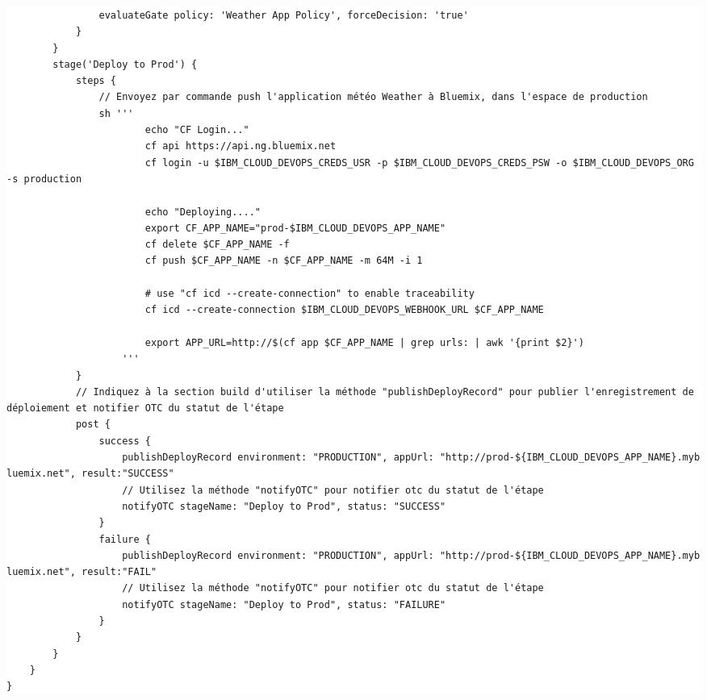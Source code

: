```
                evaluateGate policy: 'Weather App Policy', forceDecision: 'true'
            }
        }
        stage('Deploy to Prod') {
            steps {
                // Envoyez par commande push l'application météo Weather à Bluemix, dans l'espace de production
                sh '''
                        echo "CF Login..."
                        cf api https://api.ng.bluemix.net
                        cf login -u $IBM_CLOUD_DEVOPS_CREDS_USR -p $IBM_CLOUD_DEVOPS_CREDS_PSW -o $IBM_CLOUD_DEVOPS_ORG -s production

                        echo "Deploying...."
                        export CF_APP_NAME="prod-$IBM_CLOUD_DEVOPS_APP_NAME"
                        cf delete $CF_APP_NAME -f
                        cf push $CF_APP_NAME -n $CF_APP_NAME -m 64M -i 1

                        # use "cf icd --create-connection" to enable traceability
                        cf icd --create-connection $IBM_CLOUD_DEVOPS_WEBHOOK_URL $CF_APP_NAME

                        export APP_URL=http://$(cf app $CF_APP_NAME | grep urls: | awk '{print $2}')
                    '''
            }
            // Indiquez à la section build d'utiliser la méthode "publishDeployRecord" pour publier l'enregistrement de déploiement et notifier OTC du statut de l'étape
            post {
                success {
                    publishDeployRecord environment: "PRODUCTION", appUrl: "http://prod-${IBM_CLOUD_DEVOPS_APP_NAME}.mybluemix.net", result:"SUCCESS"
                    // Utilisez la méthode "notifyOTC" pour notifier otc du statut de l'étape
                    notifyOTC stageName: "Deploy to Prod", status: "SUCCESS"
                }
                failure {
                    publishDeployRecord environment: "PRODUCTION", appUrl: "http://prod-${IBM_CLOUD_DEVOPS_APP_NAME}.mybluemix.net", result:"FAIL"
                    // Utilisez la méthode "notifyOTC" pour notifier otc du statut de l'étape
                    notifyOTC stageName: "Deploy to Prod", status: "FAILURE"
                }
            }
        }
    }
}
``` 










